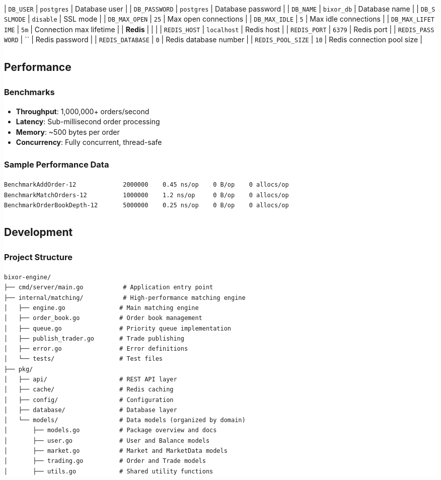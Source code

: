 | `DB_USER` | `postgres` | Database user |
| `DB_PASSWORD` | `postgres` | Database password |
| `DB_NAME` | `bixor_db` | Database name |
| `DB_SSLMODE` | `disable` | SSL mode |
| `DB_MAX_OPEN` | `25` | Max open connections |
| `DB_MAX_IDLE` | `5` | Max idle connections |
| `DB_MAX_LIFETIME` | `5m` | Connection max lifetime |
| **Redis** | | |
| `REDIS_HOST` | `localhost` | Redis host |
| `REDIS_PORT` | `6379` | Redis port |
| `REDIS_PASSWORD` | `` | Redis password |
| `REDIS_DATABASE` | `0` | Redis database number |
| `REDIS_POOL_SIZE` | `10` | Redis connection pool size |

## Performance

### Benchmarks
- **Throughput**: 1,000,000+ orders/second
- **Latency**: Sub-millisecond order processing
- **Memory**: ~500 bytes per order
- **Concurrency**: Fully concurrent, thread-safe

### Sample Performance Data
```
BenchmarkAddOrder-12             2000000    0.45 ns/op    0 B/op    0 allocs/op
BenchmarkMatchOrders-12          1000000    1.2 ns/op     0 B/op    0 allocs/op
BenchmarkOrderBookDepth-12       5000000    0.25 ns/op    0 B/op    0 allocs/op
```

## Development

### Project Structure
```
bixor-engine/
├── cmd/server/main.go           # Application entry point
├── internal/matching/           # High-performance matching engine
│   ├── engine.go               # Main matching engine
│   ├── order_book.go           # Order book management
│   ├── queue.go                # Priority queue implementation
│   ├── publish_trader.go       # Trade publishing
│   ├── error.go                # Error definitions
│   └── tests/                  # Test files
├── pkg/
│   ├── api/                    # REST API layer
│   ├── cache/                  # Redis caching
│   ├── config/                 # Configuration
│   ├── database/               # Database layer
│   └── models/                 # Data models (organized by domain)
│       ├── models.go           # Package overview and docs
│       ├── user.go             # User and Balance models
│       ├── market.go           # Market and MarketData models
│       ├── trading.go          # Order and Trade models
│       ├── utils.go            # Shared utility functions
```